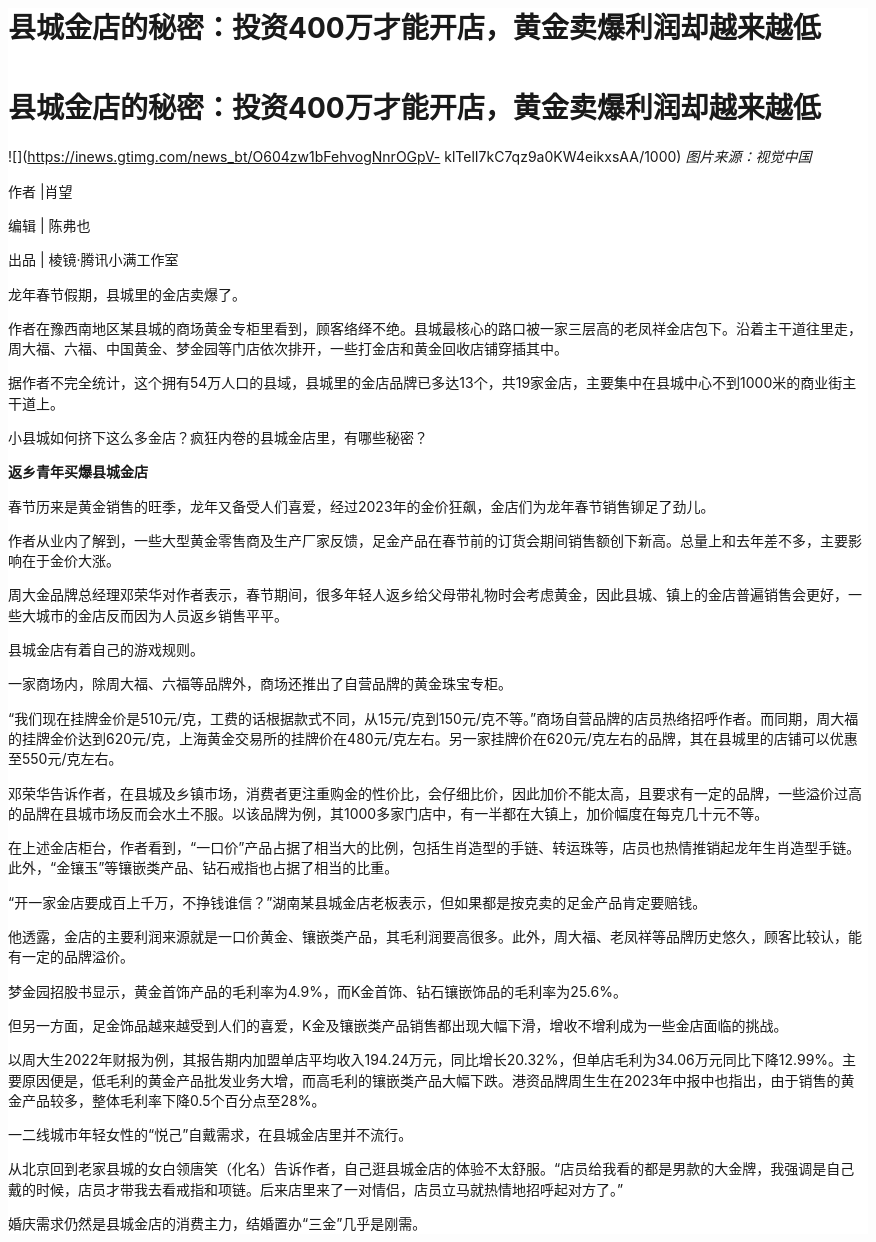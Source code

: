 # 县城金店的秘密：投资400万才能开店，黄金卖爆利润却越来越低

# 县城金店的秘密：投资400万才能开店，黄金卖爆利润却越来越低

![](https://inews.gtimg.com/news_bt/O604zw1bFehvogNnrOGpV-
klTelI7kC7qz9a0KW4eikxsAA/1000) _图片来源：视觉中国_

作者 |肖望

编辑 | 陈弗也

出品 | 棱镜·腾讯小满工作室

龙年春节假期，县城里的金店卖爆了。

作者在豫西南地区某县城的商场黄金专柜里看到，顾客络绎不绝。县城最核心的路口被一家三层高的老凤祥金店包下。沿着主干道往里走，周大福、六福、中国黄金、梦金园等门店依次排开，一些打金店和黄金回收店铺穿插其中。

据作者不完全统计，这个拥有54万人口的县域，县城里的金店品牌已多达13个，共19家金店，主要集中在县城中心不到1000米的商业街主干道上。

小县城如何挤下这么多金店？疯狂内卷的县城金店里，有哪些秘密？

**返乡青年买爆县城金店**

春节历来是黄金销售的旺季，龙年又备受人们喜爱，经过2023年的金价狂飙，金店们为龙年春节销售铆足了劲儿。

作者从业内了解到，一些大型黄金零售商及生产厂家反馈，足金产品在春节前的订货会期间销售额创下新高。总量上和去年差不多，主要影响在于金价大涨。

周大金品牌总经理邓荣华对作者表示，春节期间，很多年轻人返乡给父母带礼物时会考虑黄金，因此县城、镇上的金店普遍销售会更好，一些大城市的金店反而因为人员返乡销售平平。

县城金店有着自己的游戏规则。

一家商场内，除周大福、六福等品牌外，商场还推出了自营品牌的黄金珠宝专柜。

“我们现在挂牌金价是510元/克，工费的话根据款式不同，从15元/克到150元/克不等。”商场自营品牌的店员热络招呼作者。而同期，周大福的挂牌金价达到620元/克，上海黄金交易所的挂牌价在480元/克左右。另一家挂牌价在620元/克左右的品牌，其在县城里的店铺可以优惠至550元/克左右。

邓荣华告诉作者，在县城及乡镇市场，消费者更注重购金的性价比，会仔细比价，因此加价不能太高，且要求有一定的品牌，一些溢价过高的品牌在县城市场反而会水土不服。以该品牌为例，其1000多家门店中，有一半都在大镇上，加价幅度在每克几十元不等。

在上述金店柜台，作者看到，“一口价”产品占据了相当大的比例，包括生肖造型的手链、转运珠等，店员也热情推销起龙年生肖造型手链。此外，“金镶玉”等镶嵌类产品、钻石戒指也占据了相当的比重。

“开一家金店要成百上千万，不挣钱谁信？”湖南某县城金店老板表示，但如果都是按克卖的足金产品肯定要赔钱。

他透露，金店的主要利润来源就是一口价黄金、镶嵌类产品，其毛利润要高很多。此外，周大福、老凤祥等品牌历史悠久，顾客比较认，能有一定的品牌溢价。

梦金园招股书显示，黄金首饰产品的毛利率为4.9%，而K金首饰、钻石镶嵌饰品的毛利率为25.6%。

但另一方面，足金饰品越来越受到人们的喜爱，K金及镶嵌类产品销售都出现大幅下滑，增收不增利成为一些金店面临的挑战。

以周大生2022年财报为例，其报告期内加盟单店平均收入194.24万元，同比增长20.32%，但单店毛利为34.06万元同比下降12.99%。主要原因便是，低毛利的黄金产品批发业务大增，而高毛利的镶嵌类产品大幅下跌。港资品牌周生生在2023年中报中也指出，由于销售的黄金产品较多，整体毛利率下降0.5个百分点至28%。

一二线城市年轻女性的“悦己”自戴需求，在县城金店里并不流行。

从北京回到老家县城的女白领唐笑（化名）告诉作者，自己逛县城金店的体验不太舒服。“店员给我看的都是男款的大金牌，我强调是自己戴的时候，店员才带我去看戒指和项链。后来店里来了一对情侣，店员立马就热情地招呼起对方了。”

婚庆需求仍然是县城金店的消费主力，结婚置办“三金”几乎是刚需。
